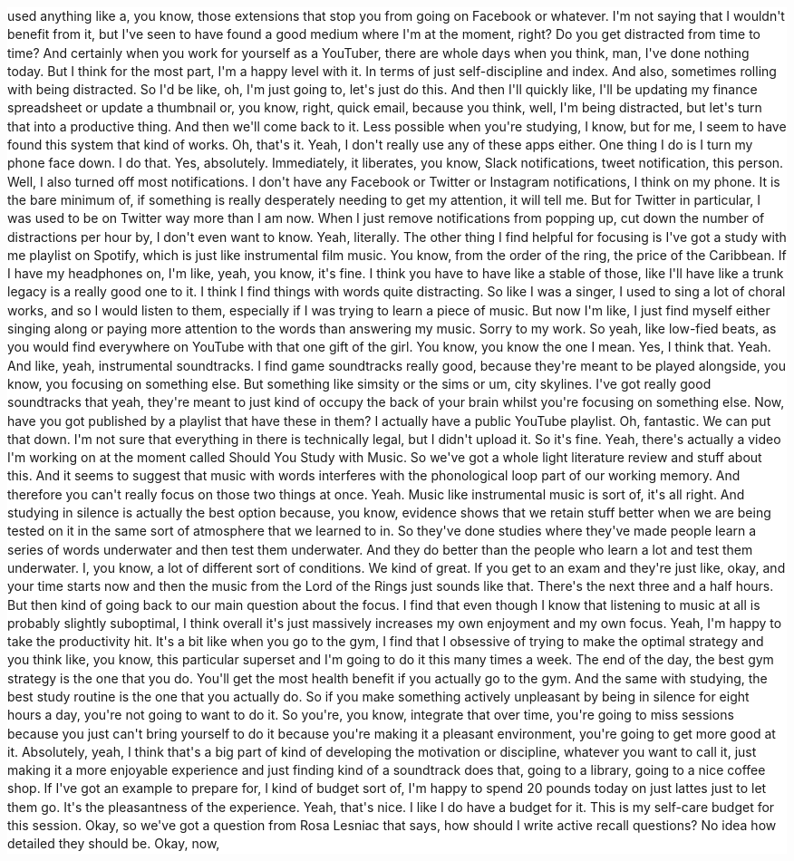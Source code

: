 used anything like a, you know, those extensions that stop you from going on Facebook or whatever. I'm not saying that I wouldn't benefit from it, but I've seen to have found a good medium where I'm at the moment, right? Do you get distracted from time to time? And certainly when you work for yourself as a YouTuber, there are whole days when you think, man, I've done nothing today. But I think for the most part, I'm a happy level with it. In terms of just self-discipline and index. And also, sometimes rolling with being distracted. So I'd be like, oh, I'm just going to, let's just do this. And then I'll quickly like, I'll be updating my finance spreadsheet or update a thumbnail or, you know, right, quick email, because you think, well, I'm being distracted, but let's turn that into a productive thing. And then we'll come back to it. Less possible when you're studying, I know, but for me, I seem to have found this system that kind of works. Oh, that's it. Yeah, I don't really use any of these apps either. One thing I do is I turn my phone face down. I do that. Yes, absolutely. Immediately, it liberates, you know, Slack notifications, tweet notification, this person. Well, I also turned off most notifications. I don't have any Facebook or Twitter or Instagram notifications, I think on my phone. It is the bare minimum of, if something is really desperately needing to get my attention, it will tell me. But for Twitter in particular, I was used to be on Twitter way more than I am now. When I just remove notifications from popping up, cut down the number of distractions per hour by, I don't even want to know. Yeah, literally. The other thing I find helpful for focusing is I've got a study with me playlist on Spotify, which is just like instrumental film music. You know, from the order of the ring, the price of the Caribbean. If I have my headphones on, I'm like, yeah, you know, it's fine. I think you have to have like a stable of those, like I'll have like a trunk legacy is a really good one to it. I think I find things with words quite distracting. So like I was a singer, I used to sing a lot of choral works, and so I would listen to them, especially if I was trying to learn a piece of music. But now I'm like, I just find myself either singing along or paying more attention to the words than answering my music. Sorry to my work. So yeah, like low-fied beats, as you would find everywhere on YouTube with that one gift of the girl. You know, you know the one I mean. Yes, I think that. Yeah. And like, yeah, instrumental soundtracks. I find game soundtracks really good, because they're meant to be played alongside, you know, you focusing on something else. But something like simsity or the sims or um, city skylines. I've got really good soundtracks that yeah, they're meant to just kind of occupy the back of your brain whilst you're focusing on something else. Now, have you got published by a playlist that have these in them? I actually have a public YouTube playlist. Oh, fantastic. We can put that down. I'm not sure that everything in there is technically legal, but I didn't upload it. So it's fine. Yeah, there's actually a video I'm working on at the moment called Should You Study with Music. So we've got a whole light literature review and stuff about this. And it seems to suggest that music with words interferes with the phonological loop part of our working memory. And therefore you can't really focus on those two things at once. Yeah. Music like instrumental music is sort of, it's all right. And studying in silence is actually the best option because, you know, evidence shows that we retain stuff better when we are being tested on it in the same sort of atmosphere that we learned to in. So they've done studies where they've made people learn a series of words underwater and then test them underwater. And they do better than the people who learn a lot and test them underwater. I, you know, a lot of different sort of conditions. We kind of great. If you get to an exam and they're just like, okay, and your time starts now and then the music from the Lord of the Rings just sounds like that. There's the next three and a half hours. But then kind of going back to our main question about the focus. I find that even though I know that listening to music at all is probably slightly suboptimal, I think overall it's just massively increases my own enjoyment and my own focus. Yeah, I'm happy to take the productivity hit. It's a bit like when you go to the gym, I find that I obsessive of trying to make the optimal strategy and you think like, you know, this particular superset and I'm going to do it this many times a week. The end of the day, the best gym strategy is the one that you do. You'll get the most health benefit if you actually go to the gym. And the same with studying, the best study routine is the one that you actually do. So if you make something actively unpleasant by being in silence for eight hours a day, you're not going to want to do it. So you're, you know, integrate that over time, you're going to miss sessions because you just can't bring yourself to do it because you're making it a pleasant environment, you're going to get more good at it. Absolutely, yeah, I think that's a big part of kind of developing the motivation or discipline, whatever you want to call it, just making it a more enjoyable experience and just finding kind of a soundtrack does that, going to a library, going to a nice coffee shop. If I've got an example to prepare for, I kind of budget sort of, I'm happy to spend 20 pounds today on just lattes just to let them go. It's the pleasantness of the experience. Yeah, that's nice. I like I do have a budget for it. This is my self-care budget for this session. Okay, so we've got a question from Rosa Lesniac that says, how should I write active recall questions? No idea how detailed they should be. Okay, now,